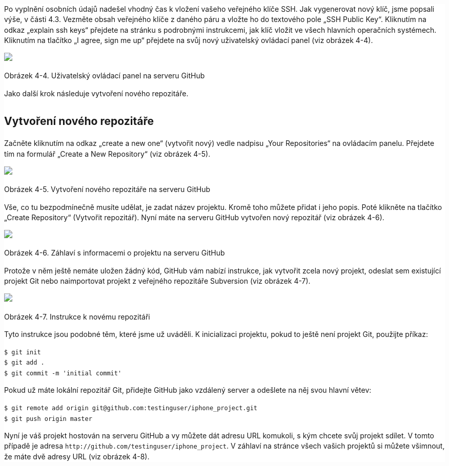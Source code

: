 Po vyplnění osobních údajů nadešel vhodný čas k vložení vašeho veřejného klíče SSH. Jak vygenerovat nový klíč, jsme popsali výše, v části 4.3. Vezměte obsah veřejného klíče z daného páru a vložte ho do textového pole „SSH Public Key“. Kliknutím na odkaz „explain ssh keys“ přejdete na stránku s podrobnými instrukcemi, jak klíč vložit ve všech hlavních operačních systémech.
Kliknutím na tlačítko „I agree, sign me up“ přejdete na svůj nový uživatelský ovládací panel (viz obrázek 4-4).


![](http://git-scm.com/figures/18333fig0404-tn.png)

Obrázek 4-4. Uživatelský ovládací panel na serveru GitHub

Jako další krok následuje vytvoření nového repozitáře.

## Vytvoření nového repozitáře

Začněte kliknutím na odkaz „create a new one“ (vytvořit nový) vedle nadpisu „Your Repositories“ na ovládacím panelu. Přejdete tím na formulář „Create a New Repository“ (viz obrázek 4-5).


![](http://git-scm.com/figures/18333fig0405-tn.png)

Obrázek 4-5. Vytvoření nového repozitáře na serveru GitHub

Vše, co tu bezpodmínečně musíte udělat, je zadat název projektu. Kromě toho můžete přidat i jeho popis. Poté klikněte na tlačítko „Create Repository“ (Vytvořit repozitář). Nyní máte na serveru GitHub vytvořen nový repozitář (viz obrázek 4-6).


![](http://git-scm.com/figures/18333fig0406-tn.png)

Obrázek 4-6. Záhlaví s informacemi o projektu na serveru GitHub

Protože v něm ještě nemáte uložen žádný kód, GitHub vám nabízí instrukce, jak vytvořit zcela nový projekt, odeslat sem existující projekt Git nebo naimportovat projekt z veřejného repozitáře Subversion (viz obrázek 4-7).


![](http://git-scm.com/figures/18333fig0407-tn.png)

Obrázek 4-7. Instrukce k novému repozitáři

Tyto instrukce jsou podobné těm, které jsme už uváděli. K inicializaci projektu, pokud to ještě není projekt Git, použijte příkaz:

	$ git init
	$ git add .
	$ git commit -m 'initial commit'

Pokud už máte lokální repozitář Git, přidejte GitHub jako vzdálený server a odešlete na něj svou hlavní větev:

	$ git remote add origin git@github.com:testinguser/iphone_project.git
	$ git push origin master

Nyní je váš projekt hostován na serveru GitHub a vy můžete dát adresu URL komukoli, s kým chcete svůj projekt sdílet. V tomto případě je adresa `http://github.com/testinguser/iphone_project`. V záhlaví na stránce všech vašich projektů si můžete všimnout, že máte dvě adresy URL (viz obrázek 4-8).
